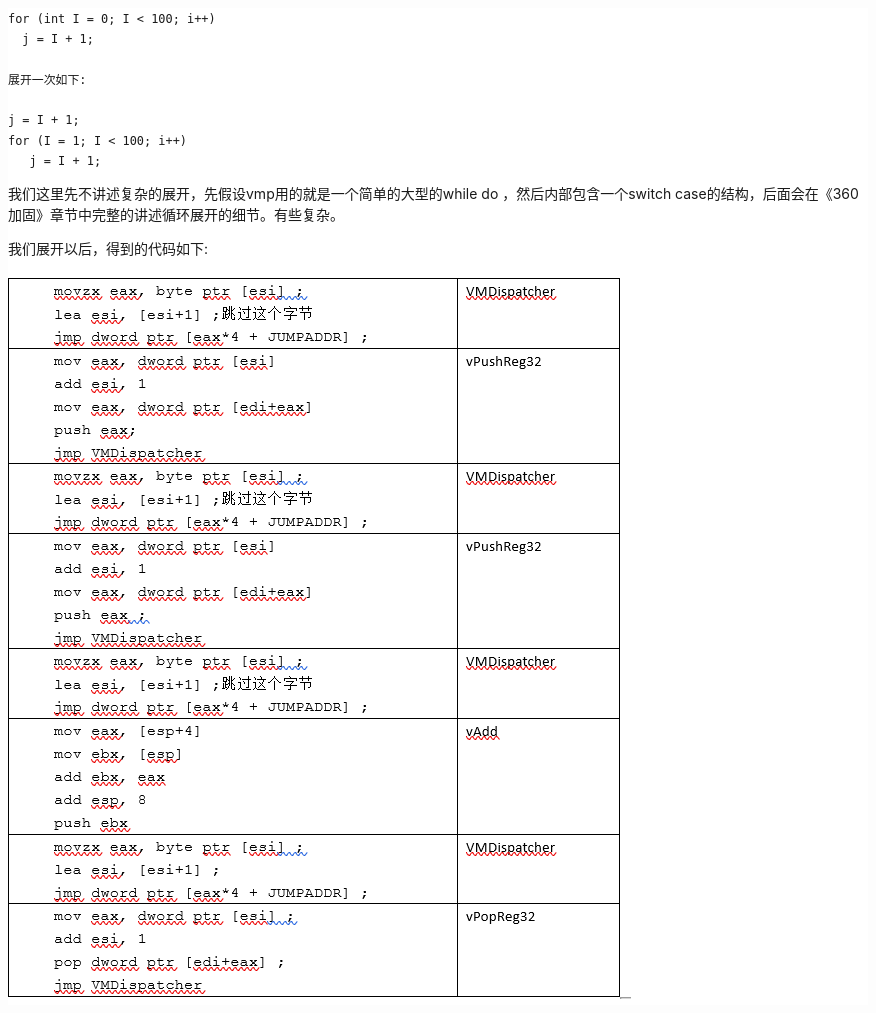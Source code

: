 ```
for (int I = 0; I < 100; i++)
  j = I + 1;
 
展开一次如下:
 
j = I + 1;
for (I = 1; I < 100; i++)
   j = I + 1;
```

我们这里先不讲述复杂的展开，先假设vmp用的就是一个简单的大型的while do ，然后内部包含一个switch case的结构，后面会在《360加固》章节中完整的讲述循环展开的细节。有些复杂。

 

我们展开以后，得到的代码如下:

 

![图片描述](images/630711_88V9THZ9EV72YAK.png)
